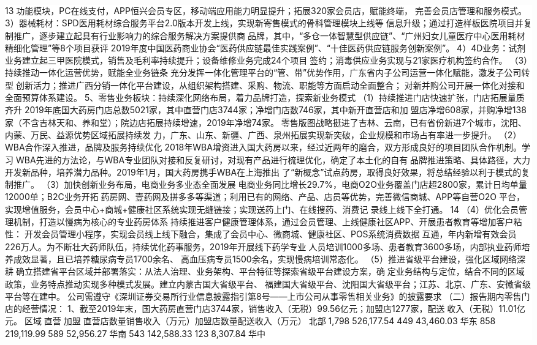 13
功能模块，PC在线支付，APP恒兴会员专区，移动端应用能力明显提升；拓展320家会员店，赋能终端，
完善会员店管理和服务模式。
3）器械耗材：SPD医用耗材综合服务平台2.0版本开发上线，实现新寄售模式的骨科管理模块上线等
信息升级；通过打造样板医院项目并复制推广，逐步建立起具有行业影响力的综合服务解决方案提供商
品牌，其中，“多仓一体智慧型供应链”、“广州妇女儿童医疗中心医用耗材精细化管理”等8个项目获评
2019年度中国医药商业协会“医药供应链最佳实践案例”、“十佳医药供应链服务创新案例”。
4）4D业务：试剂业务建立起三甲医院模式，销售及毛利率持续提升；设备维修业务完成24个项目
签约；消毒供应业务实现与21家医疗机构签约合作。
（3）持续推动一体化运营优势，赋能全业务链条
充分发挥一体化管理平台的“管、带”优势作用，广东省内子公司运营一体化赋能，激发子公司转型
创新活力；推进广西分销一体化平台建设，从组织架构搭建、采购、物流、职能等方面启动全面整合；
对新并购公司开展一体化对接和全面预算体系建设。
5、零售业务板块：持续深化网络布局，着力品牌打造，探索新业务模式
（1）持续推进门店快速扩张，门店拓展量质齐升
2019年底国大药房门店总数5021家，其中直营门店3744家；净增门店数746家，其中新开直营店和加
盟店净增608家，并购净增138家（不含吉林天和、养和堂）；院边店拓展持续增速，2019年净增74家。
零售版图战略挺进了吉林、云南，已有省份新进7个城市，沈阳、内蒙、万民、益源优势区域拓展持续发
力，广东、山东、新疆、广西、泉州拓展实现新突破，企业规模和市场占有率进一步提升。
（2）WBA合作深入推进，品牌及服务持续优化
2018年WBA增资进入国大药房以来，经过近两年的磨合，双方形成良好的项目团队合作机制。学习
WBA先进的方法论，与WBA专业团队对接和反复研讨，对现有产品进行梳理优化，确定了本土化的自有
品牌推进策略、具体路径，大力开发新品种，培养潜力品种。2019年1月，国大药房携手WBA在上海推出
了“新概念”试点药房，取得良好效果，将总结经验以利于模式的复制推广。
（3）加快创新业务布局，电商业务多业态全面发展
电商业务同比增长29.7%，电商O2O业务覆盖门店超2800家，累计日均单量12000单；B2C业务开拓
药房网、壹药网及拼多多等渠道；利用已有的网络、产品、店员等优势，完善微信商城、APP等自营O2O
平台，实现增值服务，会员中心+商城+健康社区系统实现无缝链接；实现送药上门、在线搜药、消费记
录线上线下全打通。
14
（4）优化会员管理机制，打造以慢病为核心的专业药房体系
持续推进客户健康管理体系，通过会员管理、上线健康社区APP、开展患者教育等增加客户粘性：
开发会员管理小程序，实现会员线上线下融合，集成了会员中心、微商城、健康社区、POS系统消费数据
互通，年内新增有效会员226万人。为不断壮大药师队伍，持续优化药事服务，2019年开展线下药学专业
人员培训1000多场、患者教育3600多场，内部执业药师培养成效显著，且已培养糖尿病专员1700余名、
高血压病专员1500余名，实现慢病培训常态化。
（5）推进省级平台建设，强化区域网络深耕
确立搭建省平台区域并部署落实：从法人治理、业务架构、平台特征等探索省级平台建设方案，确
定业务结构与定位，结合不同的区域政策，业务特点推动实现多种模式发展。建立内蒙古国大省级平台、
福建国大省级平台、沈阳国大省级平台；江苏、北京、广东、安徽省级平台等在建中。
公司需遵守《深圳证券交易所行业信息披露指引第8号——上市公司从事零售相关业务》的披露要求
（二）报告期内零售门店的经营情况：
1、截至2019年末，国大药房直营门店3744家，销售收入（无税）99.56亿元；加盟店1277家，配送
收入（无税）11.01亿元。
区域
直营
加盟
直营店数量销售收入（万元）加盟店数量配送收入（万元）
北部
1,798
526,177.54
449
43,460.03
华东
858
219,119.99
589
52,956.27
华南
543
142,588.33
123
8,307.84
华中